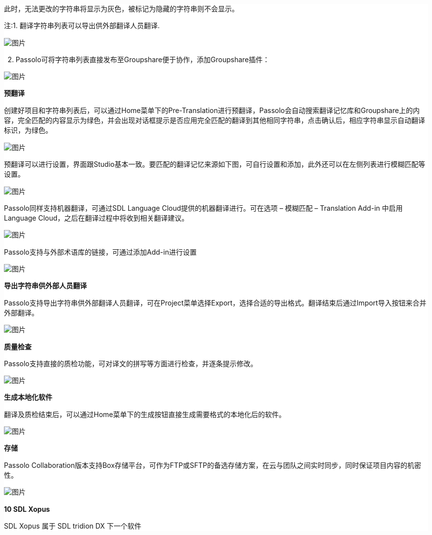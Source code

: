 此时，无法更改的字符串将显示为灰色，被标记为隐藏的字符串则不会显示。

注:1. 翻译字符串列表可以导出供外部翻译人员翻译.

![图片](https://uploader.shimo.im/f/BHkMaptvsXNDEpWN!thumbnail)

2. Passolo可将字符串列表直接发布至Groupshare便于协作，添加Groupshare插件：

![图片](https://uploader.shimo.im/f/fTIUFbJsraqpnqpq!thumbnail)

**预翻译**

创建好项目和字符串列表后，可以通过Home菜单下的Pre-Translation进行预翻译，Passolo会自动搜索翻译记忆库和Groupshare上的内容，完全匹配的内容显示为绿色，并会出现对话框提示是否应用完全匹配的翻译到其他相同字符串，点击确认后，相应字符串显示自动翻译标识，为绿色。

![图片](https://uploader.shimo.im/f/lnTnBAai9glHdu3A!thumbnail)

预翻译可以进行设置，界面跟Studio基本一致。要匹配的翻译记忆来源如下图，可自行设置和添加，此外还可以在左侧列表进行模糊匹配等设置。

![图片](https://uploader.shimo.im/f/0QVL0m1rwVEmelNc!thumbnail)

Passolo同样支持机器翻译，可通过SDL Language Cloud提供的机器翻译进行。可在选项 – 模糊匹配 – Translation Add-in 中启用Language Cloud，之后在翻译过程中将收到相关翻译建议。

![图片](https://uploader.shimo.im/f/byFjNfxI3BpUf2oc!thumbnail)

Passolo支持与外部术语库的链接，可通过添加Add-in进行设置

![图片](https://uploader.shimo.im/f/al5nk7OCPSvt0ADX!thumbnail)

**导出字符串供外部人员翻译**

Passolo支持导出字符串供外部翻译人员翻译，可在Project菜单选择Export，选择合适的导出格式。翻译结束后通过Import导入按钮来合并外部翻译。

![图片](https://uploader.shimo.im/f/0fMzYP3btP35bQV5!thumbnail)

**质量检查**

Passolo支持直接的质检功能，可对译文的拼写等方面进行检查，并逐条提示修改。

![图片](https://uploader.shimo.im/f/C6uECdQkuCGqlgih!thumbnail)

**生成本地化软件**

翻译及质检结束后，可以通过Home菜单下的生成按钮直接生成需要格式的本地化后的软件。

![图片](https://uploader.shimo.im/f/FOF9uXqI0kMh6nY7!thumbnail)

**存储**

Passolo Collaboration版本支持Box存储平台，可作为FTP或SFTP的备选存储方案，在云与团队之间实时同步，同时保证项目内容的机密性。

![图片](https://uploader.shimo.im/f/GWPaKmp4fwWxw8G0!thumbnail)

**10 SDL Xopus**

SDL Xopus 属于 SDL tridion DX 下一个软件
